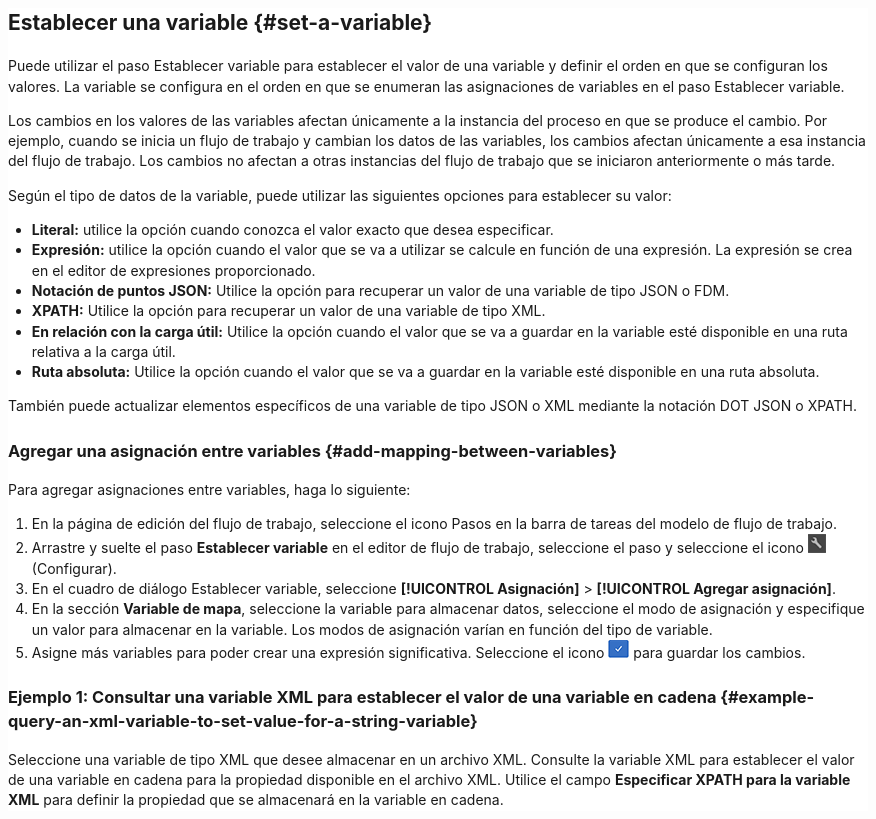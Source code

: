 ## Establecer una variable {#set-a-variable}

Puede utilizar el paso Establecer variable para establecer el valor de una variable y definir el orden en que se configuran los valores. La variable se configura en el orden en que se enumeran las asignaciones de variables en el paso Establecer variable.

Los cambios en los valores de las variables afectan únicamente a la instancia del proceso en que se produce el cambio. Por ejemplo, cuando se inicia un flujo de trabajo y cambian los datos de las variables, los cambios afectan únicamente a esa instancia del flujo de trabajo. Los cambios no afectan a otras instancias del flujo de trabajo que se iniciaron anteriormente o más tarde.

Según el tipo de datos de la variable, puede utilizar las siguientes opciones para establecer su valor:

* **Literal:** utilice la opción cuando conozca el valor exacto que desea especificar.
* **Expresión:** utilice la opción cuando el valor que se va a utilizar se calcule en función de una expresión. La expresión se crea en el editor de expresiones proporcionado.
* **Notación de puntos JSON:** Utilice la opción para recuperar un valor de una variable de tipo JSON o FDM.
* **XPATH:** Utilice la opción para recuperar un valor de una variable de tipo XML.
* **En relación con la carga útil:** Utilice la opción cuando el valor que se va a guardar en la variable esté disponible en una ruta relativa a la carga útil.
* **Ruta absoluta:** Utilice la opción cuando el valor que se va a guardar en la variable esté disponible en una ruta absoluta.

También puede actualizar elementos específicos de una variable de tipo JSON o XML mediante la notación DOT JSON o XPATH.

### Agregar una asignación entre variables {#add-mapping-between-variables}

Para agregar asignaciones entre variables, haga lo siguiente:

1. En la página de edición del flujo de trabajo, seleccione el icono Pasos en la barra de tareas del modelo de flujo de trabajo.
1. Arrastre y suelte el paso **Establecer variable** en el editor de flujo de trabajo, seleccione el paso y seleccione el icono ![Configurar indicado por una llave inglesa.](assets/configure_icon.png) (Configurar).
1. En el cuadro de diálogo Establecer variable, seleccione **[!UICONTROL Asignación]** > **[!UICONTROL Agregar asignación]**.
1. En la sección **Variable de mapa**, seleccione la variable para almacenar datos, seleccione el modo de asignación y especifique un valor para almacenar en la variable. Los modos de asignación varían en función del tipo de variable.
1. Asigne más variables para poder crear una expresión significativa. Seleccione el icono ![Guardar indicado por una marca de verificación dentro de una casilla.](assets/Done_Icon.png) para guardar los cambios.

### Ejemplo 1: Consultar una variable XML para establecer el valor de una variable en cadena {#example-query-an-xml-variable-to-set-value-for-a-string-variable}

Seleccione una variable de tipo XML que desee almacenar en un archivo XML. Consulte la variable XML para establecer el valor de una variable en cadena para la propiedad disponible en el archivo XML. Utilice el campo **Especificar XPATH para la variable XML** para definir la propiedad que se almacenará en la variable en cadena.
